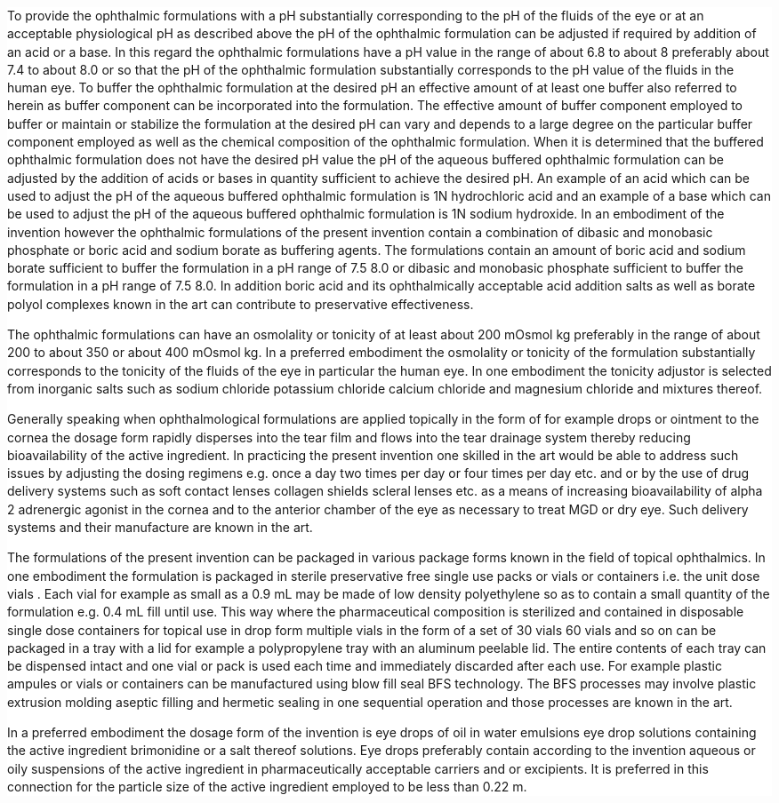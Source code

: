 To provide the ophthalmic formulations with a pH substantially corresponding to the pH of the fluids of the eye or at an acceptable physiological pH as described above the pH of the ophthalmic formulation can be adjusted if required by addition of an acid or a base. In this regard the ophthalmic formulations have a pH value in the range of about 6.8 to about 8 preferably about 7.4 to about 8.0 or so that the pH of the ophthalmic formulation substantially corresponds to the pH value of the fluids in the human eye. To buffer the ophthalmic formulation at the desired pH an effective amount of at least one buffer also referred to herein as buffer component can be incorporated into the formulation. The effective amount of buffer component employed to buffer or maintain or stabilize the formulation at the desired pH can vary and depends to a large degree on the particular buffer component employed as well as the chemical composition of the ophthalmic formulation. When it is determined that the buffered ophthalmic formulation does not have the desired pH value the pH of the aqueous buffered ophthalmic formulation can be adjusted by the addition of acids or bases in quantity sufficient to achieve the desired pH. An example of an acid which can be used to adjust the pH of the aqueous buffered ophthalmic formulation is 1N hydrochloric acid and an example of a base which can be used to adjust the pH of the aqueous buffered ophthalmic formulation is 1N sodium hydroxide. In an embodiment of the invention however the ophthalmic formulations of the present invention contain a combination of dibasic and monobasic phosphate or boric acid and sodium borate as buffering agents. The formulations contain an amount of boric acid and sodium borate sufficient to buffer the formulation in a pH range of 7.5 8.0 or dibasic and monobasic phosphate sufficient to buffer the formulation in a pH range of 7.5 8.0. In addition boric acid and its ophthalmically acceptable acid addition salts as well as borate polyol complexes known in the art can contribute to preservative effectiveness.

The ophthalmic formulations can have an osmolality or tonicity of at least about 200 mOsmol kg preferably in the range of about 200 to about 350 or about 400 mOsmol kg. In a preferred embodiment the osmolality or tonicity of the formulation substantially corresponds to the tonicity of the fluids of the eye in particular the human eye. In one embodiment the tonicity adjustor is selected from inorganic salts such as sodium chloride potassium chloride calcium chloride and magnesium chloride and mixtures thereof.

Generally speaking when ophthalmological formulations are applied topically in the form of for example drops or ointment to the cornea the dosage form rapidly disperses into the tear film and flows into the tear drainage system thereby reducing bioavailability of the active ingredient. In practicing the present invention one skilled in the art would be able to address such issues by adjusting the dosing regimens e.g. once a day two times per day or four times per day etc. and or by the use of drug delivery systems such as soft contact lenses collagen shields scleral lenses etc. as a means of increasing bioavailability of alpha 2 adrenergic agonist in the cornea and to the anterior chamber of the eye as necessary to treat MGD or dry eye. Such delivery systems and their manufacture are known in the art.

The formulations of the present invention can be packaged in various package forms known in the field of topical ophthalmics. In one embodiment the formulation is packaged in sterile preservative free single use packs or vials or containers i.e. the unit dose vials . Each vial for example as small as a 0.9 mL may be made of low density polyethylene so as to contain a small quantity of the formulation e.g. 0.4 mL fill until use. This way where the pharmaceutical composition is sterilized and contained in disposable single dose containers for topical use in drop form multiple vials in the form of a set of 30 vials 60 vials and so on can be packaged in a tray with a lid for example a polypropylene tray with an aluminum peelable lid. The entire contents of each tray can be dispensed intact and one vial or pack is used each time and immediately discarded after each use. For example plastic ampules or vials or containers can be manufactured using blow fill seal BFS technology. The BFS processes may involve plastic extrusion molding aseptic filling and hermetic sealing in one sequential operation and those processes are known in the art.

In a preferred embodiment the dosage form of the invention is eye drops of oil in water emulsions eye drop solutions containing the active ingredient brimonidine or a salt thereof solutions. Eye drops preferably contain according to the invention aqueous or oily suspensions of the active ingredient in pharmaceutically acceptable carriers and or excipients. It is preferred in this connection for the particle size of the active ingredient employed to be less than 0.22 m.
